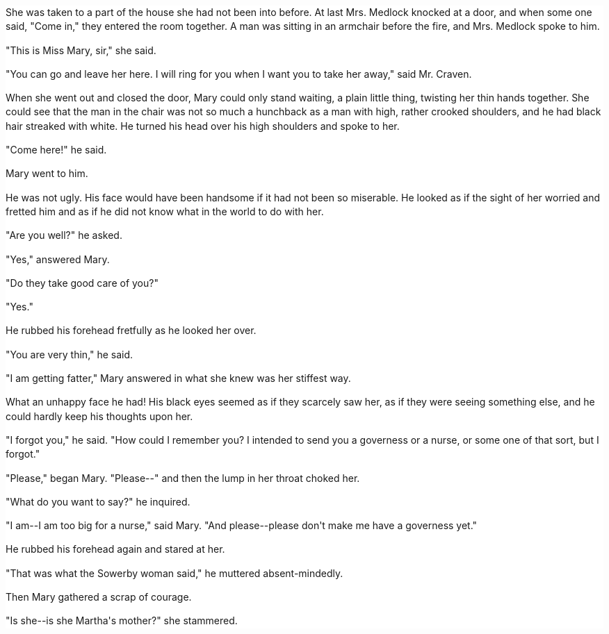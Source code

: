 She was taken to a part of the house she had not been into before. At
last Mrs. Medlock knocked at a door, and when some one said, "Come in,"
they entered the room together. A man was sitting in an armchair before
the fire, and Mrs. Medlock spoke to him.

"This is Miss Mary, sir," she said.

"You can go and leave her here. I will ring for you when I want you to
take her away," said Mr. Craven.

When she went out and closed the door, Mary could only stand waiting, a
plain little thing, twisting her thin hands together. She could see that
the man in the chair was not so much a hunchback as a man with high,
rather crooked shoulders, and he had black hair streaked with white. He
turned his head over his high shoulders and spoke to her.

"Come here!" he said.

Mary went to him.

He was not ugly. His face would have been handsome if it had not been so
miserable. He looked as if the sight of her worried and fretted him and
as if he did not know what in the world to do with her.

"Are you well?" he asked.

"Yes," answered Mary.

"Do they take good care of you?"

"Yes."

He rubbed his forehead fretfully as he looked her over.

"You are very thin," he said.

"I am getting fatter," Mary answered in what she knew was her stiffest
way.

What an unhappy face he had! His black eyes seemed as if they scarcely
saw her, as if they were seeing something else, and he could hardly keep
his thoughts upon her.

"I forgot you," he said. "How could I remember you? I intended to send
you a governess or a nurse, or some one of that sort, but I forgot."

"Please," began Mary. "Please--" and then the lump in her throat choked
her.

"What do you want to say?" he inquired.

"I am--I am too big for a nurse," said Mary. "And please--please don't
make me have a governess yet."

He rubbed his forehead again and stared at her.

"That was what the Sowerby woman said," he muttered absent-mindedly.

Then Mary gathered a scrap of courage.

"Is she--is she Martha's mother?" she stammered.
